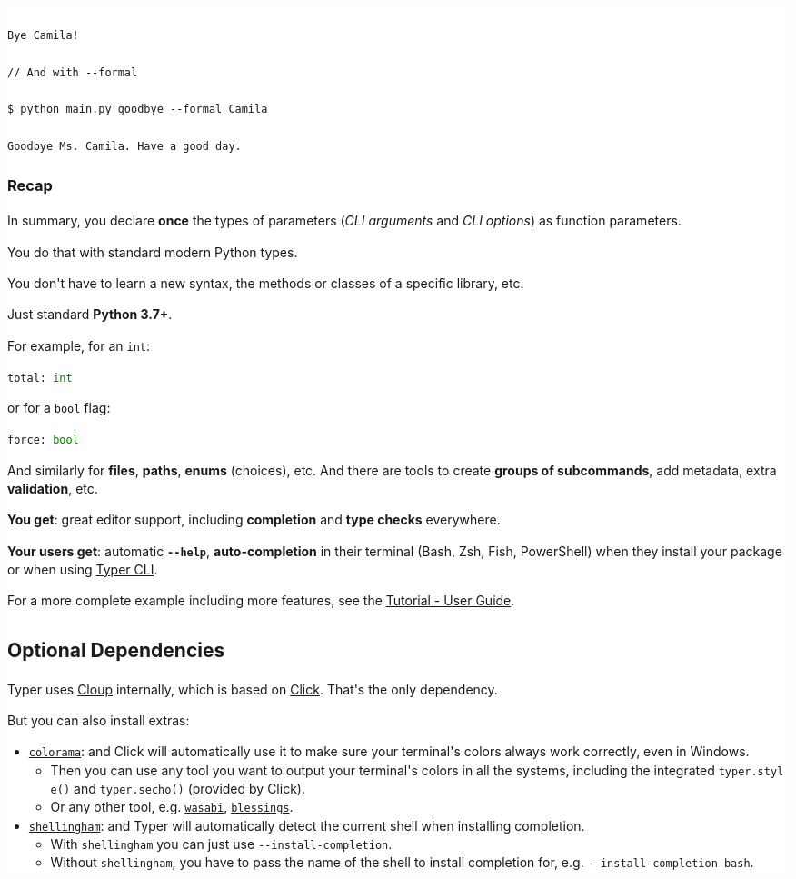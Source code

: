 ```console

Bye Camila!

// And with --formal

$ python main.py goodbye --formal Camila

Goodbye Ms. Camila. Have a good day.
```

</div>

### Recap

In summary, you declare **once** the types of parameters (*CLI arguments* and *CLI options*) as function parameters.

You do that with standard modern Python types.

You don't have to learn a new syntax, the methods or classes of a specific library, etc.

Just standard **Python 3.7+**.

For example, for an `int`:

```Python
total: int
```

or for a `bool` flag:

```Python
force: bool
```

And similarly for **files**, **paths**, **enums** (choices), etc. And there are tools to create **groups of subcommands**, add metadata, extra **validation**, etc.

**You get**: great editor support, including **completion** and **type checks** everywhere.

**Your users get**: automatic **`--help`**, **auto-completion** in their terminal (Bash, Zsh, Fish, PowerShell) when they install your package or when using <a href="https://alexreg-typer.netlify.app/typer-cli/" class="internal-link" target="_blank">Typer CLI</a>.

For a more complete example including more features, see the <a href="https://alexreg-typer.netlify.app/tutorial/">Tutorial - User Guide</a>.

## Optional Dependencies

Typer uses <a href="https://github.com/janLuke/cloup" class="external-link" target="_blank">Cloup</a> internally, which is based on <a href="https://click.palletsprojects.com/" class="external-link" target="_blank">Click</a>. That's the only dependency.

But you can also install extras:

* <a href="https://pypi.org/project/colorama/" class="external-link" target="_blank"><code>colorama</code></a>: and Click will automatically use it to make sure your terminal's colors always work correctly, even in Windows.
    * Then you can use any tool you want to output your terminal's colors in all the systems, including the integrated `typer.style()` and `typer.secho()` (provided by Click).
    * Or any other tool, e.g. <a href="https://pypi.org/project/wasabi/" class="external-link" target="_blank"><code>wasabi</code></a>, <a href="https://github.com/erikrose/blessings" class="external-link" target="_blank"><code>blessings</code></a>.
* <a href="https://github.com/sarugaku/shellingham" class="external-link" target="_blank"><code>shellingham</code></a>: and Typer will automatically detect the current shell when installing completion.
    * With `shellingham` you can just use `--install-completion`.
    * Without `shellingham`, you have to pass the name of the shell to install completion for, e.g. `--install-completion bash`.
